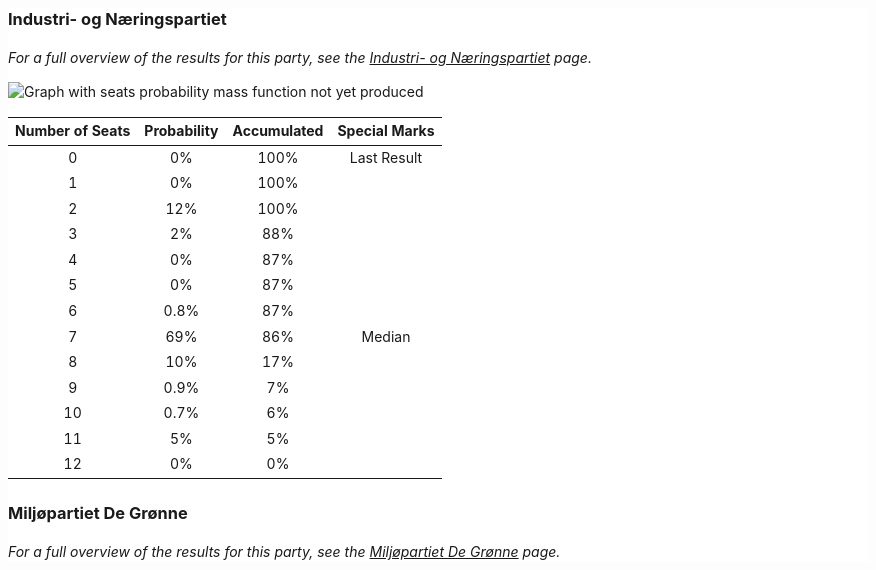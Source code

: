 ### Industri- og Næringspartiet

*For a full overview of the results for this party, see the [Industri- og Næringspartiet](party-industri-ognæringspartiet.html) page.*

![Graph with seats probability mass function not yet produced](2023-12-11-ResponsAnalyse-seats-pmf-industri-ognæringspartiet.png "Seats Probability Mass Function")

| Number of Seats | Probability | Accumulated | Special Marks |
|:---------------:|:-----------:|:-----------:|:-------------:|
| 0 | 0% | 100% | Last Result |
| 1 | 0% | 100% |  |
| 2 | 12% | 100% |  |
| 3 | 2% | 88% |  |
| 4 | 0% | 87% |  |
| 5 | 0% | 87% |  |
| 6 | 0.8% | 87% |  |
| 7 | 69% | 86% | Median |
| 8 | 10% | 17% |  |
| 9 | 0.9% | 7% |  |
| 10 | 0.7% | 6% |  |
| 11 | 5% | 5% |  |
| 12 | 0% | 0% |  |

### Miljøpartiet De Grønne

*For a full overview of the results for this party, see the [Miljøpartiet De Grønne](party-miljøpartietdegrønne.html) page.*
